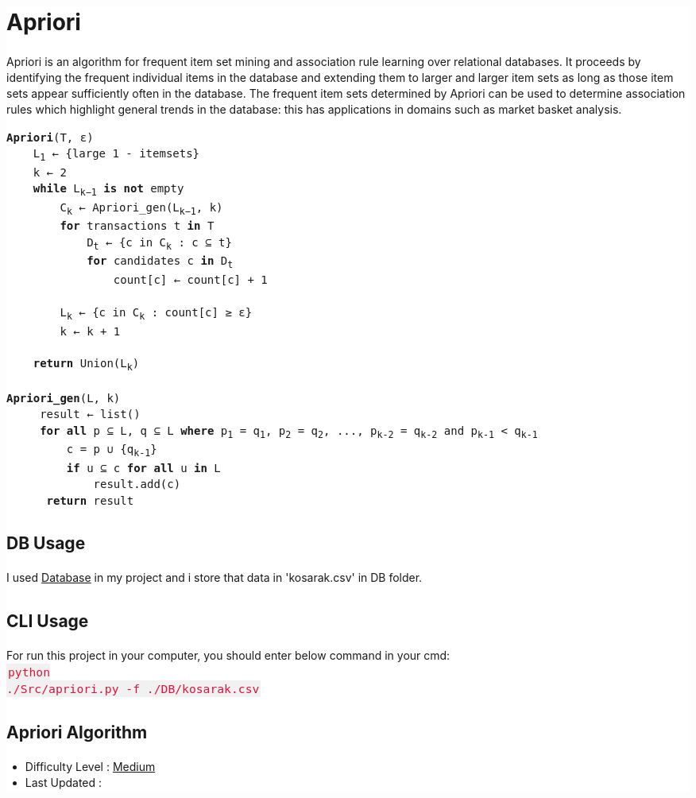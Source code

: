# Apriori

Apriori is an algorithm for frequent item set mining and association rule learning over relational databases.
It proceeds by identifying the frequent individual items in the database and extending them to larger and larger item sets as long as those item sets appear sufficiently often in the database. The frequent item sets determined by Apriori can be used to determine association rules which highlight general trends in the database: this has applications in domains such as market basket analysis.

<pre><b>Apriori</b>(T, ε)
    L<sub>1</sub> ← {large 1 - itemsets}
    k ← 2
    <b>while</b> L<sub>k−1</sub> <b>is not</b> empty
        C<sub>k</sub> ← Apriori_gen(L<sub>k−1</sub>, k)
        <b>for</b> transactions t <b>in</b> T
            D<sub>t</sub> ← {c in C<sub>k</sub>&nbsp;: c ⊆ t}
            <b>for</b> candidates c <b>in</b> D<sub>t</sub>
                count[c] ← count[c] + 1

        L<sub>k</sub> ← {c in C<sub>k</sub>&nbsp;: count[c] ≥ ε}
        k ← k + 1

    <b>return</b> Union(L<sub>k</sub>)

<b>Apriori_gen</b>(L, k)
     result ← list()
     <b>for all</b> p ⊆ L, q ⊆ L <b>where</b> p<sub>1</sub> = q<sub>1</sub>, p<sub>2</sub> = q<sub>2</sub>, ..., p<sub>k-2</sub> = q<sub>k-2</sub> and p<sub>k-1</sub> &lt; q<sub>k-1</sub>
         c = p ∪ {q<sub>k-1</sub>}
         <b>if</b> u ⊆ c <b>for all</b> u <b>in</b> L
             result.add(c)
      <b>return</b> result
</pre>

## DB Usage

I used <a href="http://fimi.uantwerpen.be/data/kosarak.dat">Database</a> in my project and i store that data in 'kosarak.csv' in DB folder.

## CLI Usage

For run this project in your computer, you should enter below command in your cmd:
<br>
<code style="  color: crimson;  background-color: #f1f1f1; padding: 2px;  font-size: 105%;">python ./Src/apriori.py -f ./DB/kosarak.csv</code>

<article class="content post-223254 post type-post status-publish format-standard hentry category-advanced-computer-subject tag-data-mining" id="post-223254"><h1>Apriori Algorithm</h1><div class="media"><div class="meta"><ul><li><span class="strong">Difficulty Level :</span>
<span><a href="https://www.geeksforgeeks.org/medium/">Medium</a></span></li><li><span class="strong">Last Updated :</span>